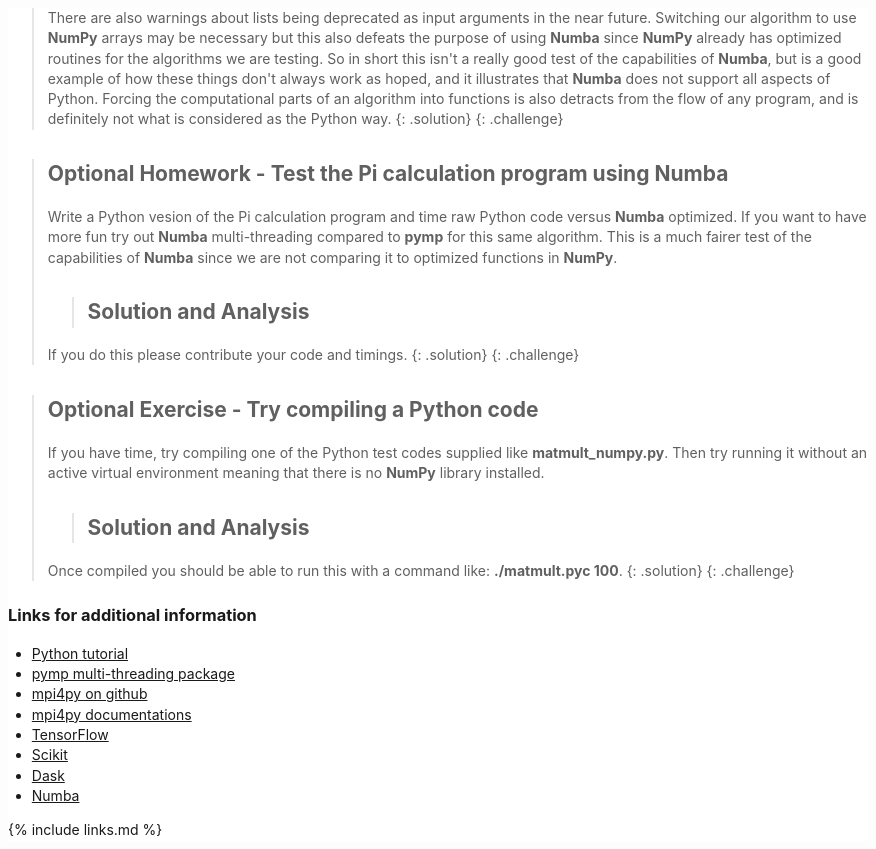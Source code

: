 > There are also warnings about lists being deprecated as input 
> arguments in the near future. 
> Switching our algorithm to use **NumPy** arrays
> may be necessary but this also defeats the purpose of using **Numba**
> since **NumPy** already has optimized routines for the algorithms
> we are testing.  So in short this isn't a really good test
> of the capabilities of **Numba**, but is a good example of how these
> things don't always work as hoped, and it illustrates that **Numba**
> does not support all aspects of Python.
> Forcing the computational parts of an algorithm into functions is
> also detracts from the flow of any program, and is definitely not 
> what is considered as the Python way.
> {: .solution}
{: .challenge}

> ## Optional Homework - Test the Pi calculation program using **Numba**
> Write a Python vesion of the Pi calculation program and time
> raw Python code versus **Numba** optimized.
> If you want to have more fun try out **Numba** multi-threading
> compared to **pymp** for this same algorithm.
> This is a much fairer test of the capabilities of **Numba** since we
> are not comparing it to optimized functions in **NumPy**.
>  > ## Solution and Analysis
> If you do this please contribute your code and timings.
> {: .solution}
{: .challenge}

> ## Optional Exercise - Try compiling a Python code
> If you have time, try compiling one of the Python test codes 
> supplied like **matmult_numpy.py**.  Then try running it without
> an active virtual environment meaning that there is no **NumPy**
> library installed.
>  > ## Solution and Analysis
> Once compiled you should be able to run this with a command like:
> **./matmult.pyc 100**.
> {: .solution}
{: .challenge}

### Links for additional information

* [Python tutorial](https://docs.python.org/3/tutorial/)
* [pymp multi-threading package](https://github.com/classner/pymp)
* [mpi4py on github](https://github.com/mpi4py/mpi4py)
* [mpi4py documentations](https://mpi4py.readthedocs.io/)
* [TensorFlow]()
* [Scikit]()
* [Dask](https://dask.org)
* [Numba](https://numba.pydata.org)


{% include links.md %}


